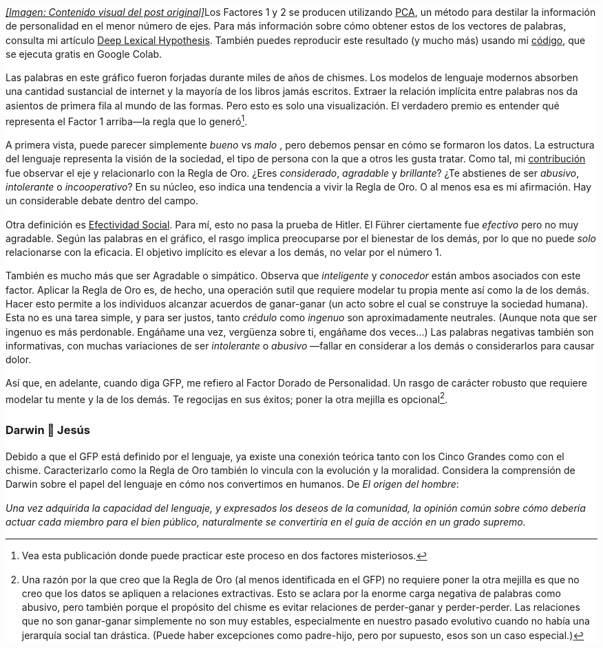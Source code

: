 [*[Imagen: Contenido visual del post original]*](https://substackcdn.com/image/fetch/$s_!FoqF!,f_auto,q_auto:good,fl_progressive:steep/https%3A%2F%2Fsubstack-post-media.s3.amazonaws.com%2Fpublic%2Fimages%2Fceefda50-fe45-41d7-8321-3d69feeb698d_1402x891.png)Los Factores 1 y 2 se producen utilizando [PCA](https://builtin.com/data-science/step-step-explanation-principal-component-analysis), un método para destilar la información de personalidad en el menor número de ejes. Para más información sobre cómo obtener estos de los vectores de palabras, consulta mi artículo [Deep Lexical Hypothesis](https://arxiv.org/abs/2203.02092). También puedes reproducir este resultado (y mucho más) usando mi [código](https://colab.research.google.com/drive/1SXZNVqH0m_Bnd2hvIJFYiKQvHWpGu8ZM?usp=sharing), que se ejecuta gratis en Google Colab.

Las palabras en este gráfico fueron forjadas durante miles de años de chismes. Los modelos de lenguaje modernos absorben una cantidad sustancial de internet y la mayoría de los libros jamás escritos. Extraer la relación implícita entre palabras nos da asientos de primera fila al mundo de las formas. Pero esto es solo una visualización. El verdadero premio es entender qué representa el Factor 1 arriba—la regla que lo generó[^2].

A primera vista, puede parecer simplemente _bueno_ vs _malo_ , pero debemos pensar en cómo se formaron los datos. La estructura del lenguaje representa la visión de la sociedad, el tipo de persona con la que a otros les gusta tratar. Como tal, mi [contribución](https://www.vectorsofmind.com/p/primary-factor-of-personality-part) fue observar el eje y relacionarlo con la Regla de Oro. ¿Eres _considerado_, _agradable_ y _brillante_? ¿Te abstienes de ser _abusivo_, _intolerante_ o _incooperativo_? En su núcleo, eso indica una tendencia a vivir la Regla de Oro. O al menos esa es mi afirmación. Hay un considerable debate dentro del campo.

Otra definición es [Efectividad Social](https://www.sciencedirect.com/science/article/abs/pii/S0191886916303774). Para mí, esto no pasa la prueba de Hitler. El Führer ciertamente fue _efectivo_ pero no muy agradable. Según las palabras en el gráfico, el rasgo implica preocuparse por el bienestar de los demás, por lo que no puede _solo_ relacionarse con la eficacia. El objetivo implícito es elevar a los demás, no velar por el número 1.

También es mucho más que ser Agradable o simpático. Observa que _inteligente_ y _conocedor_ están ambos asociados con este factor. Aplicar la Regla de Oro es, de hecho, una operación sutil que requiere modelar tu propia mente así como la de los demás. Hacer esto permite a los individuos alcanzar acuerdos de ganar-ganar (un acto sobre el cual se construye la sociedad humana). Esta no es una tarea simple, y para ser justos, tanto _crédulo_ como _ingenuo_ son aproximadamente neutrales. (Aunque nota que ser ingenuo es más perdonable. Engáñame una vez, vergüenza sobre ti, engáñame dos veces...) Las palabras negativas también son informativas, con muchas variaciones de ser _intolerante_ o _abusivo_ —fallar en considerar a los demás o considerarlos para causar dolor.

Así que, en adelante, cuando diga GFP, me refiero al Factor Dorado de Personalidad. Un rasgo de carácter robusto que requiere modelar tu mente y la de los demás. Te regocijas en sus éxitos; poner la otra mejilla es opcional[^3].

### Darwin 🤝 Jesús

Debido a que el GFP está definido por el lenguaje, ya existe una conexión teórica tanto con los Cinco Grandes como con el chisme. Caracterizarlo como la Regla de Oro también lo vincula con la evolución y la moralidad. Considera la comprensión de Darwin sobre el papel del lenguaje en cómo nos convertimos en humanos. De _El origen del hombre_:

_Una vez adquirida la capacidad del lenguaje, y expresados los deseos de la comunidad, la opinión común sobre cómo debería actuar cada miembro para el bien público, naturalmente se convertiría en el guía de acción en un grado supremo._


[^1]: Esto se mantiene para variaciones extremas. De hecho, este artículo hizo reducción de dimensionalidad en tres exámenes muy diferentes. Uno era una encuesta de personalidad regular, otro medía la psicopatía, y otro medía los trastornos de personalidad. El primero pide a las personas que se califiquen a sí mismas en cuanto a cuánto les gusta presumir o son atentos a los detalles. Los otros dos preguntan si la persona cree que sus piernas les pertenecen. El GFP correlaciona r = -0.90 con el factor general de los trastornos de personalidad, que a su vez correlaciona r = 0.92 con el factor general de la psicopatología. Sorprendente cuán similares son todos estos constructos en la misma población. Como su nombre lo indica, algunos conciben el GFP como general. Esto significa que cada otro factor de personalidad existe bajo su paraguas, quizás agregando nuevos aspectos pero siempre definido en relación con el GFP. La extraversión, por lo tanto, puede combinar el GFP con energía y apertura. En el Factor Primario de Personalidad, expliqué por qué prefiero una cuenta más modesta y simplemente lo llamé el factor primario (primero y más importante) de la personalidad. Esto evita críticas estadísticas como las hechas en El factor general de personalidad: Una crítica general.
[^2]: Vea esta publicación donde puede practicar este proceso en dos factores misteriosos.
[^3]: Una razón por la que creo que la Regla de Oro (al menos identificada en el GFP) no requiere poner la otra mejilla es que no creo que los datos se apliquen a relaciones extractivas. Esto se aclara por la enorme carga negativa de palabras como abusivo, pero también porque el propósito del chisme es evitar relaciones de perder-ganar y perder-perder. Las relaciones que no son ganar-ganar simplemente no son muy estables, especialmente en nuestro pasado evolutivo cuando no había una jerarquía social tan drástica. (Puede haber excepciones como padre-hijo, pero por supuesto, esos son un caso especial.)
[^4]: Y aún más sorprendente si el factor fuera completamente un artefacto estadístico, como se cree comúnmente entre los psicólogos de la personalidad.
[^5]: Ostensiblemente, no la Regla de Oro para Darwin porque también dice: “Ni es probable que la conciencia primitiva reproche a un hombre por herir a su enemigo; más bien le reprocharía, si no se hubiera vengado. Hacer el bien a cambio del mal, amar a tu enemigo, es una altura de moralidad a la que se puede dudar si los instintos sociales, por sí solos, alguna vez nos habrían llevado. Es necesario que estos instintos, junto con la simpatía, hayan sido altamente cultivados y extendidos con la ayuda de la razón, la instrucción y el amor o el temor de Dios, antes de que cualquier regla de oro fuera pensada y obedecida.” Entonces, ¿qué regla impuso el lenguaje antes? No me queda claro por qué la regla debe ser articulada para ser una fuerza. ¿El hecho de que Jesús pronunciara la Regla de Oro cambió repentinamente el paisaje de aptitud? Perspectiva muy optimista sobre la moralidad de los cristianos desde entonces. No, creo que es mucho más probable que evolucionamos para ser considerados y Jesús articuló una versión muy extrema de eso, donde uno no debería considerar su propio bienestar en absoluto.
[^6]: Esto en realidad contribuyó a un largo debate sobre si este factor era algo más que un sesgo del encuestado. Mi posición es que los vectores de palabras abordan este argumento.
[^7]: Grafico los valores propios del GFP obtenidos a través del Procesamiento de Lenguaje Natural y encuestas tradicionales en este artículo, encontrando 23% y 35% respectivamente. Bastante menos del 50%, pero note que con diferentes decisiones de procesamiento (reducción de dimensionalidad en los datos en bruto en lugar de la matriz de correlación de los ítems), se obtiene un 80% en las encuestas. Del mismo modo, los datos de PNL alcanzan el 80% si no se impone varianza unitaria en cada dimensión de los vectores de palabras antes de calcular la matriz de correlación, una práctica que no estoy seguro de que esté justificada. El Factor General de Personalidad: Una Crítica General revisa diferentes conjuntos de datos y reporta valores del 29-50% para personalidad y 34-56% para habilidad cognitiva (Tabla 2, columna C1/N). Note que las pruebas de habilidad se califican como correcto/incorrecto, mientras que no hay respuesta correcta para muchas preguntas de personalidad. Dada esa realidad, es sorprendente que el primer factor sea tan similar entre los conjuntos de datos. Factores Generales de Personalidad en Seis Conjuntos de Datos reporta valores del 27% al 63%.
[^8]: Encontré este libro muy útil cuando tenía preguntas sobre la medición e interpretación del tiempo de reacción para el proyecto de conmoción cerebral. Resulta que los tiempos de reacción individuales no están tan correlacionados entre sí, incluso en el mismo individuo. Sin embargo, el promedio y la varianza del tiempo de reacción de una persona son bastante predictivos de la función mental (con la varianza siendo un poco mejor).
[^9]: Considere el resumen de su libro acertadamente titulado Inteligencia: “Algunas personas son más inteligentes que otras. Creo que sería bueno si más biólogos comenzaran con esa observación como punto de partida para su investigación. ¿Por qué? Porque es una forma prominente y consistente en la que las personas difieren entre sí; porque las mediciones que hacemos de la inteligencia de las personas producen puntuaciones que están correlacionadas con resultados importantes en la vida; porque es interesante descubrir los mecanismos que producen estas diferencias individuales; y porque entender estos mecanismos podría ayudar a mejorar esos estados en los que la función cognitiva es baja o está en declive.”
[^10]: La reproducción de la inteligencia usa 0.5. Reconsiderando la Heredabilidad de la Inteligencia en la Adultez: Teniendo en Cuenta el Apareamiento Selectivo y la Transmisión Cultural encuentra 0.58.
[^11]: Esto es especialmente cierto si su definición de g es similar a la de Van der Linden: “Si el GFP puede influir en una amplia gama de comportamientos, entonces una pregunta subsecuente sería cómo interpretar tal constructo. En el dominio cognitivo, la interpretación de g es sencilla: la capacidad de un individuo para resolver problemas complejos y novedosos. La interpretación del GFP, sin embargo, parece menos obvia.” Es difícil imaginar que “resolver problemas novedosos” no sea sustancialmente apto evolutivamente en los últimos 10,000 años. La vida en este período ha sido un aluvión de problemas novedosos de creciente complejidad. Además, es interesante que Van der Linden encuentre que g se entiende pero el GFP es misterioso. Yo, por supuesto, estoy argumentando lo contrario.
[^12]: Evidencia de Dominancia Genética Compartida Entre el Factor General de Personalidad, Salud Mental y Física, y Rasgos de Historia de Vida Un Factor General de Personalidad a partir de Datos Multirrasgo-Multimétodo y Gemelos Transnacionales
[^13]: Hasta donde puedo decir, Gregory Cochran ha hecho el mayor trabajo en este ámbito del CI. El enlace para la Ecuación del Criador arriba es un artículo de Gregory Cochran, quien explica: “Y por supuesto, la ecuación del criador explica cómo el potencial promedio de CI está disminuyendo hoy, debido a la baja fertilidad entre las mujeres altamente educadas.” Él encuentra esto políticamente significativo en que reducirá notablemente las habilidades. Esto se sigue de altas estimaciones de heredabilidad y gradiente de selección. En su libro La Explosión de los 10,000 Años: Cómo la Civilización Aceleró la Evolución Humana, aplica este principio al pasado, haciendo la provocativa afirmación de que trabajar como prestamistas aumentó el CI promedio judío en la Edad Media, lo que explica su ventaja de 15 puntos ahora. Pero si ese aumento se puede tener en el orden de siglos, ¿qué pasa con milenios? Él es más modesto sobre esos efectos: “Sospechamos que los aumentos en la inteligencia hicieron posible la agricultura, pero la ruta puede haber sido indirecta. Por ejemplo, la invención de mejores armas y técnicas de caza, combinadas con otras tecnologías que permitieron a los humanos hacer mejor uso de los alimentos vegetales, podrían haber llevado a números más bajos, o incluso a la extinción, de animales de caza clave, lo que habría eliminado una alternativa atractiva a la agricultura.” Y si había alguna duda sobre lo que Cochran quiere decir con inteligencia: “Daniel Goleman ha escrito sobre “inteligencia emocional” e “inteligencia social”, señalando cómo pueden ayudar a predecir el éxito laboral y la felicidad personal. Y se han propuesto otras formas de inteligencia. En su libro de 1993, Howard Gardner sugirió que hay muchos tipos. Pero los datos apenas respaldan estos intentos de complejizar las pruebas cognitivas. Los supuestos tipos especiales de inteligencia no predicen nada útil o, cuando lo hacen, predicen solo en la medida en que están correlacionados con la inteligencia general.” Como he argumentado, es importante no confundir la facilidad de medición con la importancia relativa de los rasgos. Además, me interesa la magnitud de la presión selectiva que imagina, o el CI promedio de los humanos hace 10,000 años.
[^14]: Aunque a veces los dos resultan iguales. Vea, por ejemplo, Revisiting meta-analytic estimates of validity in personnel selection: Addressing systematic overcorrection for restriction of range. Esto hace muchas correcciones al comparar diferentes métodos que predicen el rendimiento laboral. CI y EQ correlacionan con el rendimiento 0.31 y 0.30, respectivamente. (Tabla relevante recortada en este tweet.)
[^15]: Esto también destaca las deficiencias del GFP en el mundo de las diferencias individuales. Ostensiblemente, EQ o la tendencia a vivir la Regla de Oro debería ser más importante que g en hacer cumplir el monopolio estatal de la violencia. Pero esos no se pueden medir tan bien, y ciertamente no en un entorno adversarial donde los participantes pueden mentir en una encuesta. Además, se ha demostrado que g está incluso correlacionado con la competencia en el manejo de armas de fuego.
[^16]: La Hipótesis Lexical a menudo se motiva con esta cita: "...nuestro acervo común de palabras encarna todas las distinciones que los hombres han encontrado valiosas de hacer, y las conexiones que han encontrado valiosas de marcar, en la vida de muchas generaciones: seguramente estas son más numerosas, más sólidas, ya que han resistido la larga prueba de la supervivencia del más apto, y más sutiles, al menos en todos los asuntos prácticos ordinarios y razonables, que cualquiera que tú o yo probablemente pensemos en nuestra silla de un tarde—el método alternativo más favorito." J.L. Austin, A Plea for Excuses
[^17]: Una encuesta de trabajadores estadounidenses encontró que “el 73% dice que el cociente emocional (EQ) es más importante que el cociente intelectual (CI).”
[^18]: “Los antiguos parecen haber tenido la misma creencia sobre Atenea que los intérpretes de Homero tienen ahora; porque la mayoría de estos, al comentar sobre el poeta, dicen que representa a Atenea como mente e intelecto; y el creador de nombres parece haber tenido una concepción similar de ella, y de hecho le da el título aún más alto de "inteligencia divina", pareciendo decir: Esta es ella quien tiene la mente de Dios”
[^19]: O Darwin, quien dejó el lenguaje (que conecta con la moralidad) como un posible camino para que los humanos sean diferentes en tipo más que en grado de los animales: Sin embargo, la diferencia de mente entre el hombre y los animales superiores, por grande que sea, ciertamente es una de grado y no de tipo. Hemos visto que los sentidos e intuiciones, las diversas emociones y facultades, como el amor, la memoria, la atención, la curiosidad, la imitación, la razón, etc., de las cuales el hombre se jacta, pueden encontrarse en una condición incipiente, o incluso a veces bien desarrollada, en los animales inferiores. También son capaces de alguna mejora heredada, como vemos en el perro doméstico en comparación con el lobo o el chacal. Si se pudiera probar que ciertos poderes mentales elevados, como la formación de conceptos generales, la autoconciencia, etc., son absolutamente peculiares del hombre, lo cual parece extremadamente dudoso, no es improbable que estas cualidades sean meramente los resultados incidentales de otras facultades intelectuales altamente avanzadas; y estas nuevamente principalmente el resultado del uso continuo de un lenguaje perfecto.